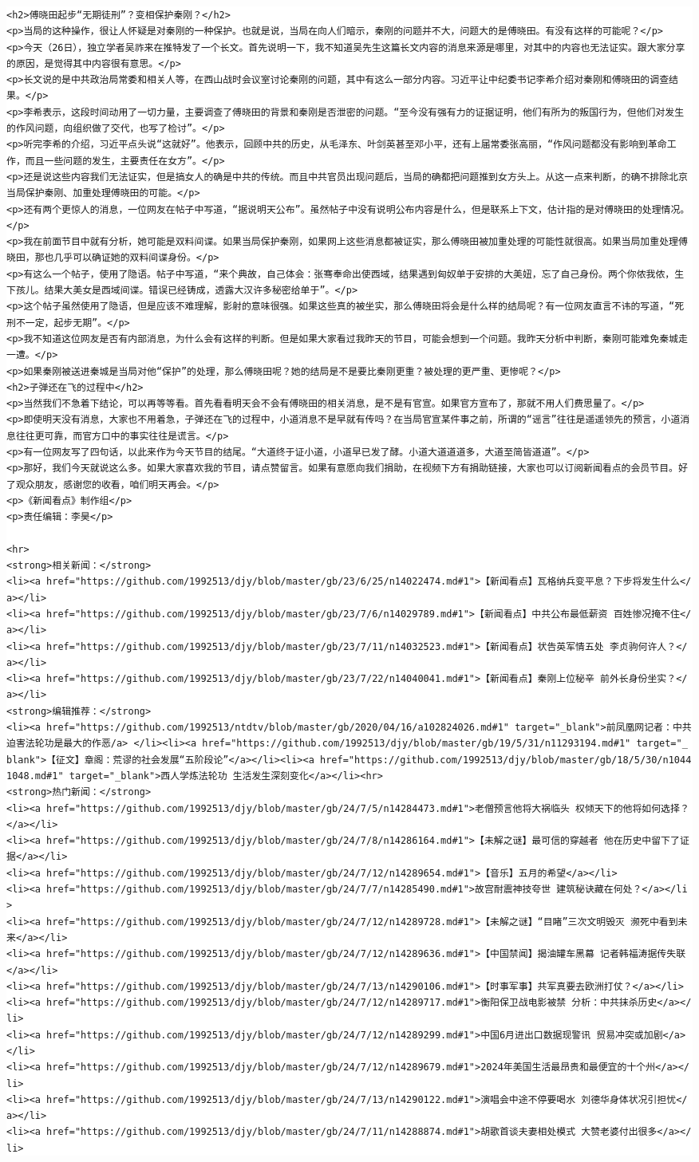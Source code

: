 ```
<h2>傅晓田起步“无期徒刑”？变相保护秦刚？</h2>
<p>当局的这种操作，很让人怀疑是对秦刚的一种保护。也就是说，当局在向人们暗示，秦刚的问题并不大，问题大的是傅晓田。有没有这样的可能呢？</p>
<p>今天（26日），独立学者吴祚来在推特发了一个长文。首先说明一下，我不知道吴先生这篇长文内容的消息来源是哪里，对其中的内容也无法证实。跟大家分享的原因，是觉得其中内容很有意思。</p>
<p>长文说的是中共政治局常委和相关人等，在西山战时会议室讨论秦刚的问题，其中有这么一部分内容。习近平让中纪委书记李希介绍对秦刚和傅晓田的调查结果。</p>
<p>李希表示，这段时间动用了一切力量，主要调查了傅晓田的背景和秦刚是否泄密的问题。“至今没有强有力的证据证明，他们有所为的叛国行为，但他们对发生的作风问题，向组织做了交代，也写了检讨”。</p>
<p>听完李希的介绍，习近平点头说“这就好”。他表示，回顾中共的历史，从毛泽东、叶剑英甚至邓小平，还有上届常委张高丽，“作风问题都没有影响到革命工作，而且一些问题的发生，主要责任在女方”。</p>
<p>还是说这些内容我们无法证实，但是搞女人的确是中共的传统。而且中共官员出现问题后，当局的确都把问题推到女方头上。从这一点来判断，的确不排除北京当局保护秦刚、加重处理傅晓田的可能。</p>
<p>还有两个更惊人的消息，一位网友在帖子中写道，“据说明天公布”。虽然帖子中没有说明公布内容是什么，但是联系上下文，估计指的是对傅晓田的处理情况。</p>
<p>我在前面节目中就有分析，她可能是双料间谍。如果当局保护秦刚，如果网上这些消息都被证实，那么傅晓田被加重处理的可能性就很高。如果当局加重处理傅晓田，那也几乎可以确证她的双料间谍身份。</p>
<p>有这么一个帖子，使用了隐语。帖子中写道，“来个典故，自己体会：张骞奉命出使西域，结果遇到匈奴单于安排的大美妞，忘了自己身份。两个你侬我侬，生下孩儿。结果大美女是西域间谍。错误已经铸成，透露大汉许多秘密给单于”。</p>
<p>这个帖子虽然使用了隐语，但是应该不难理解，影射的意味很强。如果这些真的被坐实，那么傅晓田将会是什么样的结局呢？有一位网友直言不讳的写道，“死刑不一定，起步无期”。</p>
<p>我不知道这位网友是否有内部消息，为什么会有这样的判断。但是如果大家看过我昨天的节目，可能会想到一个问题。我昨天分析中判断，秦刚可能难免秦城走一遭。</p>
<p>如果秦刚被送进秦城是当局对他“保护”的处理，那么傅晓田呢？她的结局是不是要比秦刚更重？被处理的更严重、更惨呢？</p>
<h2>子弹还在飞的过程中</h2>
<p>当然我们不急着下结论，可以再等等看。首先看看明天会不会有傅晓田的相关消息，是不是有官宣。如果官方宣布了，那就不用人们费思量了。</p>
<p>即使明天没有消息，大家也不用着急，子弹还在飞的过程中，小道消息不是早就有传吗？在当局官宣某件事之前，所谓的“谣言”往往是遥遥领先的预言，小道消息往往更可靠，而官方口中的事实往往是谎言。</p>
<p>有一位网友写了四句话，以此来作为今天节目的结尾。“大道终于证小道，小道早已发了酵。小道大道道道多，大道至简皆道道”。</p>
<p>那好，我们今天就说这么多。如果大家喜欢我的节目，请点赞留言。如果有意愿向我们捐助，在视频下方有捐助链接，大家也可以订阅新闻看点的会员节目。好了观众朋友，感谢您的收看，咱们明天再会。</p>
<p>《新闻看点》制作组</p>
<p>责任编辑：李昊</p>
	
<hr>
<strong>相关新闻：</strong>
<li><a href="https://github.com/1992513/djy/blob/master/gb/23/6/25/n14022474.md#1">【新闻看点】瓦格纳兵变平息？下步将发生什么</a></li>
<li><a href="https://github.com/1992513/djy/blob/master/gb/23/7/6/n14029789.md#1">【新闻看点】中共公布最低薪资 百姓惨况掩不住</a></li>
<li><a href="https://github.com/1992513/djy/blob/master/gb/23/7/11/n14032523.md#1">【新闻看点】状告英军情五处 李贞驹何许人？</a></li>
<li><a href="https://github.com/1992513/djy/blob/master/gb/23/7/22/n14040041.md#1">【新闻看点】秦刚上位秘辛 前外长身份坐实？</a></li>
<strong>编辑推荐：</strong>
<li><a href="https://github.com/1992513/ntdtv/blob/master/gb/2020/04/16/a102824026.md#1" target="_blank">前凤凰网记者：中共迫害法轮功是最大的作恶/a> </li><li><a href="https://github.com/1992513/djy/blob/master/gb/19/5/31/n11293194.md#1" target="_blank">【征文】章阁：荒谬的社会发展“五阶段论”</a></li><li><a href="https://github.com/1992513/djy/blob/master/gb/18/5/30/n10441048.md#1" target="_blank">西人学炼法轮功 生活发生深刻变化</a></li><hr>
<strong>热门新闻：</strong>
<li><a href="https://github.com/1992513/djy/blob/master/gb/24/7/5/n14284473.md#1">老僧预言他将大祸临头 权倾天下的他将如何选择？</a></li>
<li><a href="https://github.com/1992513/djy/blob/master/gb/24/7/8/n14286164.md#1">【未解之谜】最可信的穿越者 他在历史中留下了证据</a></li>
<li><a href="https://github.com/1992513/djy/blob/master/gb/24/7/12/n14289654.md#1">【音乐】五月的希望</a></li>
<li><a href="https://github.com/1992513/djy/blob/master/gb/24/7/7/n14285490.md#1">故宫耐震神技夸世 建筑秘诀藏在何处？</a></li>
<li><a href="https://github.com/1992513/djy/blob/master/gb/24/7/12/n14289728.md#1">【未解之谜】“目睹”三次文明毁灭 濒死中看到未来</a></li>
<li><a href="https://github.com/1992513/djy/blob/master/gb/24/7/12/n14289636.md#1">【中国禁闻】揭油罐车黑幕 记者韩福涛据传失联</a></li>
<li><a href="https://github.com/1992513/djy/blob/master/gb/24/7/13/n14290106.md#1">【时事军事】共军真要去欧洲打仗？</a></li>
<li><a href="https://github.com/1992513/djy/blob/master/gb/24/7/12/n14289717.md#1">衡阳保卫战电影被禁 分析：中共抹杀历史</a></li>
<li><a href="https://github.com/1992513/djy/blob/master/gb/24/7/12/n14289299.md#1">中国6月进出口数据现警讯 贸易冲突或加剧</a></li>
<li><a href="https://github.com/1992513/djy/blob/master/gb/24/7/12/n14289679.md#1">2024年美国生活最昂贵和最便宜的十个州</a></li>
<li><a href="https://github.com/1992513/djy/blob/master/gb/24/7/13/n14290122.md#1">演唱会中途不停要喝水 刘德华身体状况引担忧</a></li>
<li><a href="https://github.com/1992513/djy/blob/master/gb/24/7/11/n14288874.md#1">胡歌首谈夫妻相处模式 大赞老婆付出很多</a></li>
```